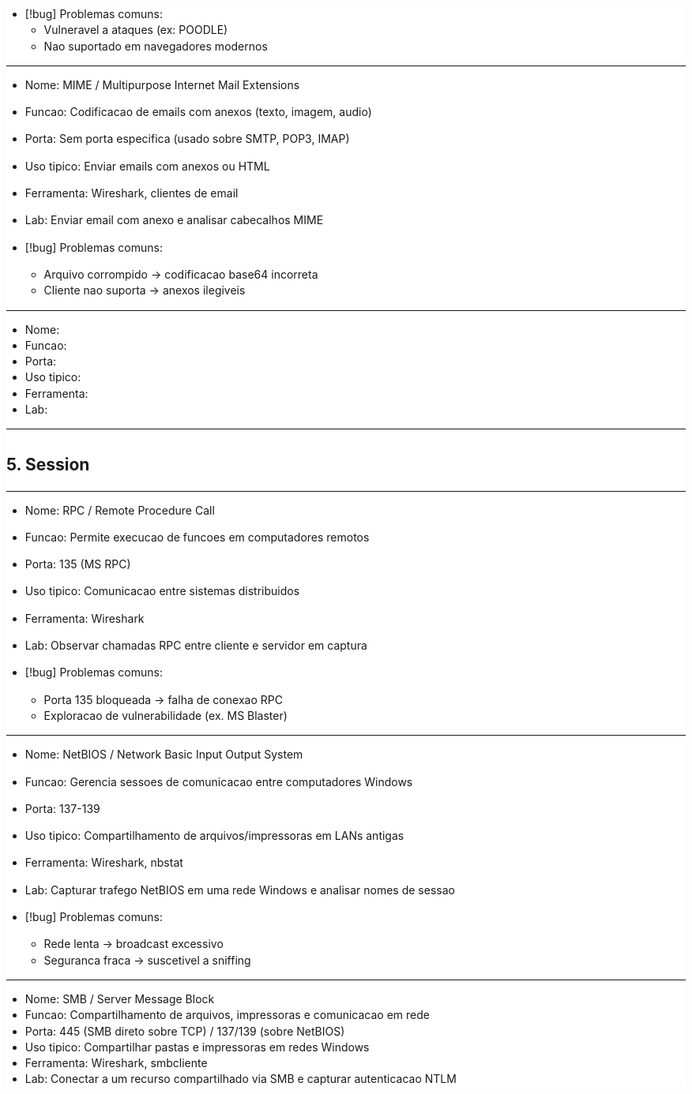 - [!bug] Problemas comuns:
	- Vulneravel a ataques (ex: POODLE)
	- Nao suportado em navegadores modernos
---
- Nome: MIME / Multipurpose Internet Mail Extensions
- Funcao: Codificacao de emails com anexos (texto, imagem, audio)
- Porta: Sem porta especifica (usado sobre SMTP, POP3, IMAP)
- Uso tipico: Enviar emails com anexos ou HTML
- Ferramenta: Wireshark, clientes de email
- Lab: Enviar email com anexo e analisar cabecalhos MIME

- [!bug] Problemas comuns:
	- Arquivo corrompido -> codificacao base64 incorreta
	- Cliente nao suporta -> anexos ilegiveis
---
- Nome: 
- Funcao: 
- Porta: 
- Uso tipico: 
- Ferramenta:
- Lab: 
---
## 5. Session
---
- Nome: RPC / Remote Procedure Call
- Funcao:  Permite execucao de funcoes em computadores remotos
- Porta: 135 (MS RPC)
- Uso tipico: Comunicacao entre sistemas distribuidos
- Ferramenta: Wireshark
- Lab: Observar chamadas RPC entre cliente e servidor em captura

- [!bug] Problemas comuns:
	- Porta 135 bloqueada -> falha de conexao RPC
	- Exploracao de vulnerabilidade (ex. MS Blaster)
---
- Nome: NetBIOS / Network Basic Input Output System
- Funcao: Gerencia sessoes de comunicacao entre computadores Windows
- Porta: 137-139
- Uso tipico: Compartilhamento de arquivos/impressoras em LANs antigas
- Ferramenta: Wireshark, nbstat
- Lab: Capturar trafego NetBIOS em uma rede Windows e analisar nomes de sessao

- [!bug] Problemas comuns:
	- Rede lenta -> broadcast excessivo
	- Seguranca fraca -> suscetivel a sniffing
---
- Nome: SMB / Server Message Block
- Funcao: Compartilhamento de arquivos, impressoras e comunicacao em rede
- Porta: 445 (SMB direto sobre TCP) / 137/139 (sobre NetBIOS) 
- Uso tipico: Compartilhar pastas e impressoras em redes Windows
- Ferramenta: Wireshark, smbcliente
- Lab: Conectar a um recurso compartilhado via SMB e capturar autenticacao NTLM
